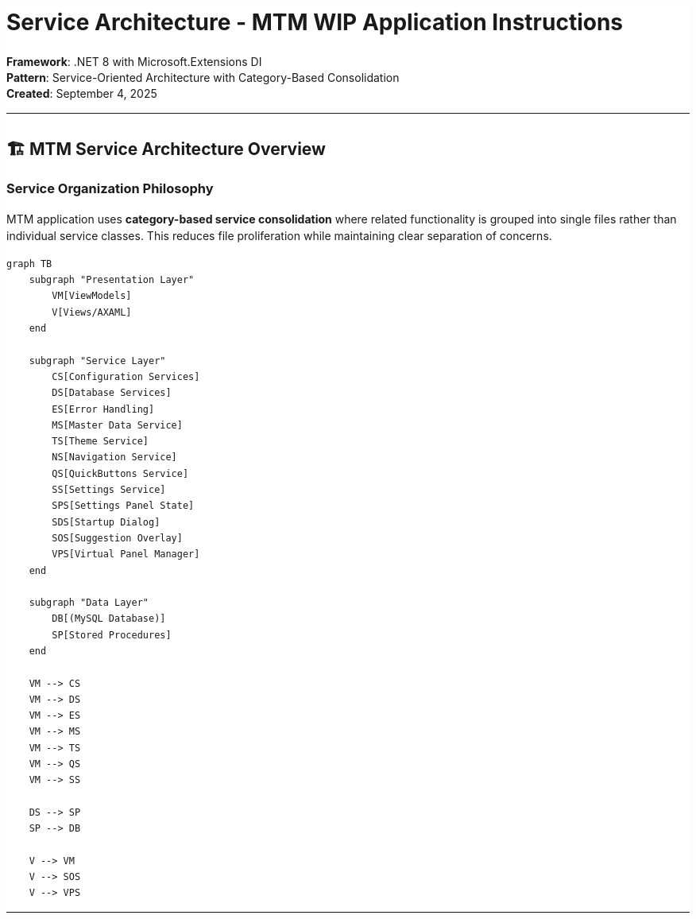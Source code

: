 # Service Architecture - MTM WIP Application Instructions

**Framework**: .NET 8 with Microsoft.Extensions DI  
**Pattern**: Service-Oriented Architecture with Category-Based Consolidation  
**Created**: September 4, 2025  

---

## 🏗️ MTM Service Architecture Overview

### Service Organization Philosophy
MTM application uses **category-based service consolidation** where related functionality is grouped into single files rather than individual service classes. This reduces file proliferation while maintaining clear separation of concerns.

```mermaid
graph TB
    subgraph "Presentation Layer"
        VM[ViewModels]
        V[Views/AXAML]
    end
    
    subgraph "Service Layer"
        CS[Configuration Services]
        DS[Database Services]  
        ES[Error Handling]
        MS[Master Data Service]
        TS[Theme Service]
        NS[Navigation Service]
        QS[QuickButtons Service]
        SS[Settings Service]
        SPS[Settings Panel State]
        SDS[Startup Dialog]
        SOS[Suggestion Overlay]
        VPS[Virtual Panel Manager]
    end
    
    subgraph "Data Layer"
        DB[(MySQL Database)]
        SP[Stored Procedures]
    end
    
    VM --> CS
    VM --> DS
    VM --> ES
    VM --> MS
    VM --> TS
    VM --> QS
    VM --> SS
    
    DS --> SP
    SP --> DB
    
    V --> VM
    V --> SOS
    V --> VPS
```

---